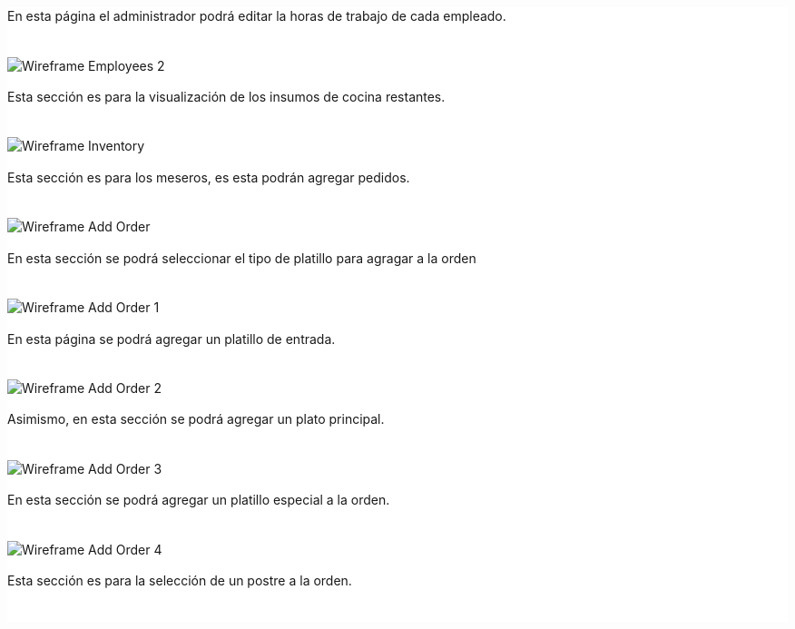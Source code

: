 En esta página el administrador podrá editar la horas de trabajo de cada empleado.

<br>
  
  <img src="assets/wireframes/Wireframe - Empoyees 2.png" alt="Wireframe Employees 2">

<br>

Esta sección es para la visualización de los insumos de cocina restantes.

<br>
  
  <img src="assets/wireframes/Wireframe - Inventory.png" alt="Wireframe Inventory">

<br>

Esta sección es para los meseros, es esta podrán agregar pedidos.

<br>
  
  <img src="assets/wireframes/Wireframe - Add Order.png" alt="Wireframe Add Order">

<br>

En esta sección se podrá seleccionar el tipo de platillo para agragar a la orden

<br>
  
  <img src="assets/wireframes/Wireframe - Add Order 1.png" alt="Wireframe Add Order 1">

<br>

En esta página se podrá agregar un platillo de entrada.

<br>
  
  <img src="assets/wireframes/Wireframe - Add Order 2.png" alt="Wireframe Add Order 2">

<br>

Asimismo, en esta sección se podrá agregar un plato principal.

<br>
  
  <img src="assets/wireframes/Wireframe - Add Order 3.png" alt="Wireframe Add Order 3">

<br>

En esta sección se podrá agregar un platillo especial a la orden.

<br>
  
  <img src="assets/wireframes/Wireframe - Add Order 4.png" alt="Wireframe Add Order 4">

<br>

Esta sección es para la selección de un postre a la orden.

<br>
  